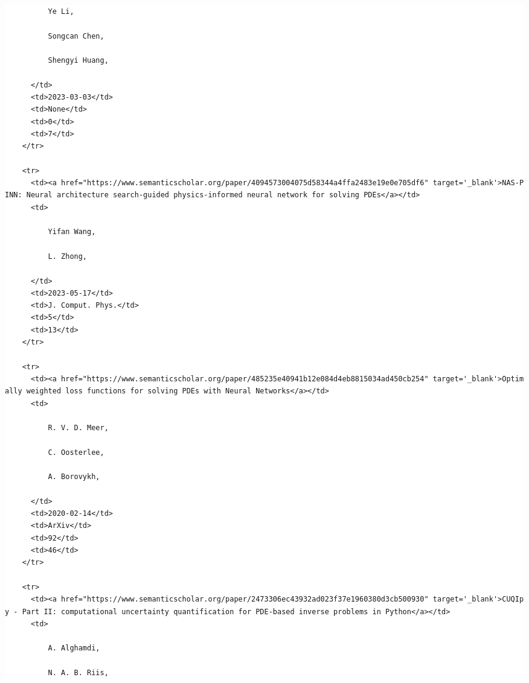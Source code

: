               Ye Li,
            
              Songcan Chen,
            
              Shengyi Huang,
            
          </td>
          <td>2023-03-03</td>
          <td>None</td>
          <td>0</td>
          <td>7</td>
        </tr>
    
        <tr>
          <td><a href="https://www.semanticscholar.org/paper/4094573004075d58344a4ffa2483e19e0e705df6" target='_blank'>NAS-PINN: Neural architecture search-guided physics-informed neural network for solving PDEs</a></td>
          <td>
            
              Yifan Wang,
            
              L. Zhong,
            
          </td>
          <td>2023-05-17</td>
          <td>J. Comput. Phys.</td>
          <td>5</td>
          <td>13</td>
        </tr>
    
        <tr>
          <td><a href="https://www.semanticscholar.org/paper/485235e40941b12e084d4eb8815034ad450cb254" target='_blank'>Optimally weighted loss functions for solving PDEs with Neural Networks</a></td>
          <td>
            
              R. V. D. Meer,
            
              C. Oosterlee,
            
              A. Borovykh,
            
          </td>
          <td>2020-02-14</td>
          <td>ArXiv</td>
          <td>92</td>
          <td>46</td>
        </tr>
    
        <tr>
          <td><a href="https://www.semanticscholar.org/paper/2473306ec43932ad023f37e1960380d3cb500930" target='_blank'>CUQIpy - Part II: computational uncertainty quantification for PDE-based inverse problems in Python</a></td>
          <td>
            
              A. Alghamdi,
            
              N. A. B. Riis,
            
